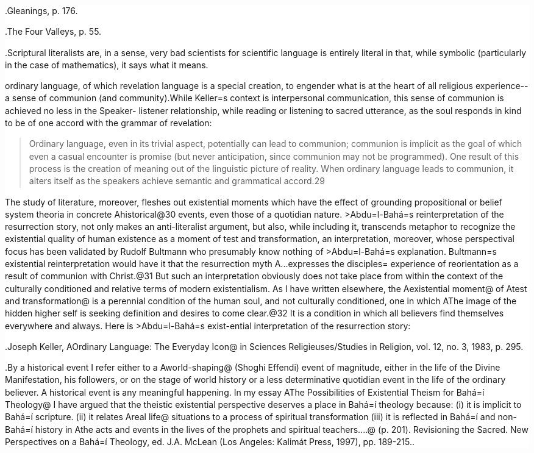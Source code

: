 .Gleanings, p. 176.

.The Four Valleys, p. 55.

.Scriptural literalists are, in a sense, very bad scientists for scientific language is entirely literal in that, while symbolic
(particularly in the case of mathematics), it says what it means.

ordinary language, of which revelation language is a special creation, to engender what is at the
heart of all religious experience--a sense of communion (and community).While Keller=s context
is interpersonal communication, this sense of communion is achieved no less in the Speaker-
listener relationship, while reading or listening to sacred utterance, as the soul responds in kind to
be of one accord with the grammar of revelation:

> Ordinary language, even in its trivial aspect, potentially can lead to communion;
> communion is implicit as the goal of which even a casual encounter is promise (but never
> anticipation, since communion may not be programmed). One result of this process is the
> creation of meaning out of the linguistic picture of reality. When ordinary language leads
> to communion, it alters itself as the speakers achieve semantic and grammatical accord.29

The study of literature, moreover, fleshes out existential moments which have the effect
of grounding propositional or belief system theoria in concrete Ahistorical@30 events, even those
of a quotidian nature. >Abdu=l-Bahá=s reinterpretation of the resurrection story, not only makes an
anti-literalist argument, but also, while including it, transcends metaphor to recognize the
existential quality of human existence as a moment of test and transformation, an interpretation,
moreover, whose perspectival focus has been validated by Rudolf Bultmann who presumably
know nothing of >Abdu=l-Bahá=s explanation. Bultmann=s existential reinterpretation would have
it that the resurrection myth A...expresses the disciples= experience of reorientation as a result of
communion with Christ.@31 But such an interpretation obviously does not take place from within
the context of the culturally conditioned and relative terms of modern existentialism. As I have
written elsewhere, the Aexistential moment@ of Atest and transformation@ is a perennial condition
of the human soul, and not culturally conditioned, one in which AThe image of the hidden higher
self is seeking definition and desires to come clear.@32 It is a condition in which all believers find
themselves everywhere and always. Here is >Abdu=l-Bahá=s exist-ential interpretation of the
resurrection story:

.Joseph Keller, AOrdinary Language: The Everyday Icon@ in Sciences Religieuses/Studies in Religion, vol. 12, no. 3,
1983, p. 295.

.By a historical event I refer either to a Aworld-shaping@ (Shoghi Effendi) event of magnitude, either in the life of the
Divine Manifestation, his followers, or on the stage of world history or a less determinative quotidian event in the life of the
ordinary believer. A historical event is any meaningful happening. In my essay AThe Possibilities of Existential Theism for
Bahá=í Theology@ I have argued that the theistic existential perspective deserves a place in Bahá=í theology because: (i) it is
implicit to Bahá=í scripture. (ii) it relates Areal life@ situations to a process of spiritual transformation (iii) it is reflected in Bahá=í
and non-Bahá=í history in Athe acts and events in the lives of the prophets and spiritual teachers....@ (p. 201). Revisioning the
Sacred. New Perspectives on a Bahá=í Theology, ed. J.A. McLean (Los Angeles: Kalimát Press, 1997), pp. 189-215..
